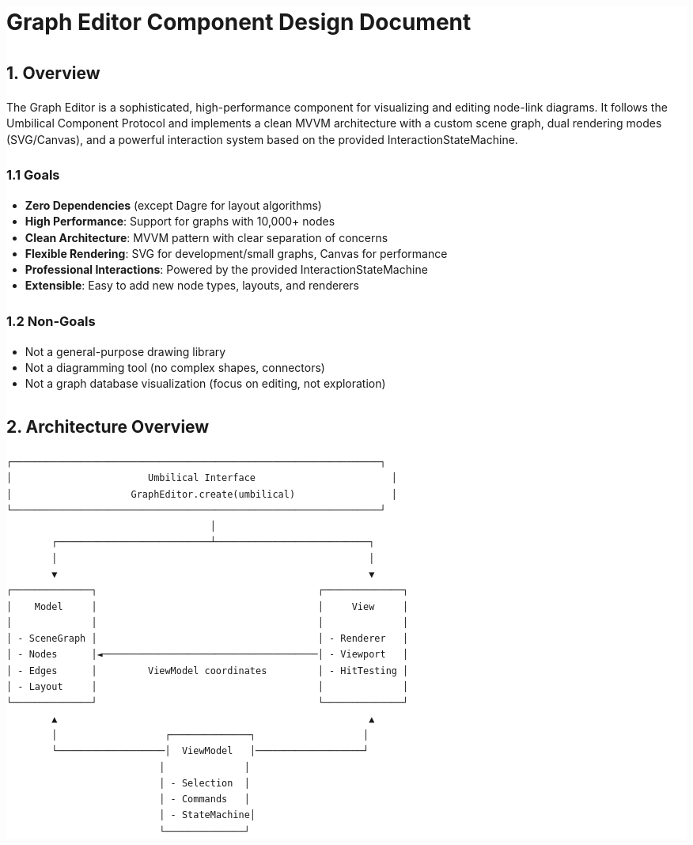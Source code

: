 # Graph Editor Component Design Document

## 1. Overview

The Graph Editor is a sophisticated, high-performance component for visualizing and editing node-link diagrams. It follows the Umbilical Component Protocol and implements a clean MVVM architecture with a custom scene graph, dual rendering modes (SVG/Canvas), and a powerful interaction system based on the provided InteractionStateMachine.

### 1.1 Goals

- **Zero Dependencies** (except Dagre for layout algorithms)
- **High Performance**: Support for graphs with 10,000+ nodes
- **Clean Architecture**: MVVM pattern with clear separation of concerns
- **Flexible Rendering**: SVG for development/small graphs, Canvas for performance
- **Professional Interactions**: Powered by the provided InteractionStateMachine
- **Extensible**: Easy to add new node types, layouts, and renderers

### 1.2 Non-Goals

- Not a general-purpose drawing library
- Not a diagramming tool (no complex shapes, connectors)
- Not a graph database visualization (focus on editing, not exploration)

## 2. Architecture Overview

```
┌─────────────────────────────────────────────────────────────────┐
│                        Umbilical Interface                        │
│                     GraphEditor.create(umbilical)                 │
└─────────────────────────────────────────────────────────────────┘
                                    │
        ┌───────────────────────────┴───────────────────────────┐
        │                                                       │
        ▼                                                       ▼
┌──────────────┐                                       ┌──────────────┐
│    Model     │                                       │     View     │
│              │                                       │              │
│ - SceneGraph │                                       │ - Renderer   │
│ - Nodes      │◄──────────────────────────────────────│ - Viewport   │
│ - Edges      │         ViewModel coordinates         │ - HitTesting │
│ - Layout     │                                       │              │
└──────────────┘                                       └──────────────┘
        ▲                                                       ▲
        │                   ┌──────────────┐                   │
        └───────────────────│  ViewModel   │───────────────────┘
                           │              │
                           │ - Selection  │
                           │ - Commands   │
                           │ - StateMachine│
                           └──────────────┘
```

